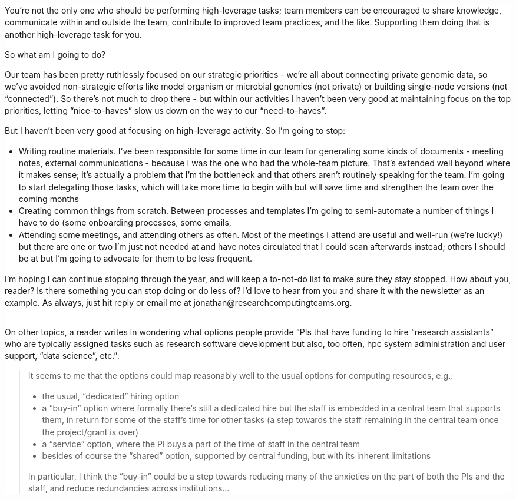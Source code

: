 <p>You’re not the only one who should be performing high-leverage tasks; team members can be encouraged to share knowledge, communicate within and outside the team, contribute to improved team practices, and the like. Supporting them doing that is another high-leverage task for you.</p>

<p>So what am I going to do?</p>

<p>Our team has been pretty ruthlessly focused on our strategic priorities - we’re all about connecting private genomic data, so we’ve avoided non-strategic efforts like model organism or microbial genomics (not private) or building single-node versions (not “connected”).  So there’s not much to drop there - but within our activities I haven’t been very good at maintaining focus on the top priorities, letting “nice-to-haves” slow us down on the way to our “need-to-haves”.</p>

<p>But I haven’t been very good at focusing on high-leverage activity.  So I’m going to stop:</p>

<ul>
  <li>Writing routine materials. I’ve been responsible for some time in our team for generating some kinds of documents - meeting notes, external communications - because I was the one who had the whole-team picture. That’s extended well beyond where it makes sense; it’s actually a problem that I’m the bottleneck and that others aren’t routinely speaking for the team. I’m going to start delegating those tasks, which will take more time to begin with but will save time and strengthen the team over the coming months</li>
  <li>Creating common things from scratch. Between processes and templates I’m going to semi-automate a number of things I have to do (some onboarding processes, some emails,</li>
  <li>Attending some meetings, and attending others as often. Most of the meetings I attend are useful and well-run (we’re lucky!) but there are one or two I’m just not needed at and have notes circulated that I could scan afterwards instead; others I should be at but I’m going to advocate for them to be less frequent.</li>
</ul>

<p>I’m hoping I can continue stopping through the year, and will keep a to-not-do list to make sure they stay stopped. How about you, reader? Is there something you can stop doing or do less of? I’d love to hear from you and share it with the newsletter as an example. As always, just hit reply or email me at jonathan@researchcomputingteams.org.</p>

<hr />

<p>On other topics, a reader writes in wondering what options people provide “PIs that have funding to hire “research assistants” who are typically assigned tasks such as research software development but also, too often, hpc system administration and user support, “data science”, etc.”:</p>

<blockquote>
  <p>It seems to me that the options could map reasonably well to the usual options for computing resources, e.g.:</p>

  <ul>
    <li>the usual, “dedicated” hiring option</li>
    <li>a “buy-in” option where formally there’s still a dedicated hire but the staff is embedded in a central team that supports them, in return for some of the staff’s time for other tasks (a step towards the staff remaining in the central team once the project/grant is over)</li>
    <li>a “service” option, where the PI buys a part of the time of staff in the central team</li>
    <li>besides of course the “shared” option, supported by central funding, but with its inherent limitations</li>
  </ul>

  <p>In particular, I think the “buy-in” could be a step towards reducing many of the anxieties on the part of both the PIs and the staff, and reduce redundancies across institutions…</p>
